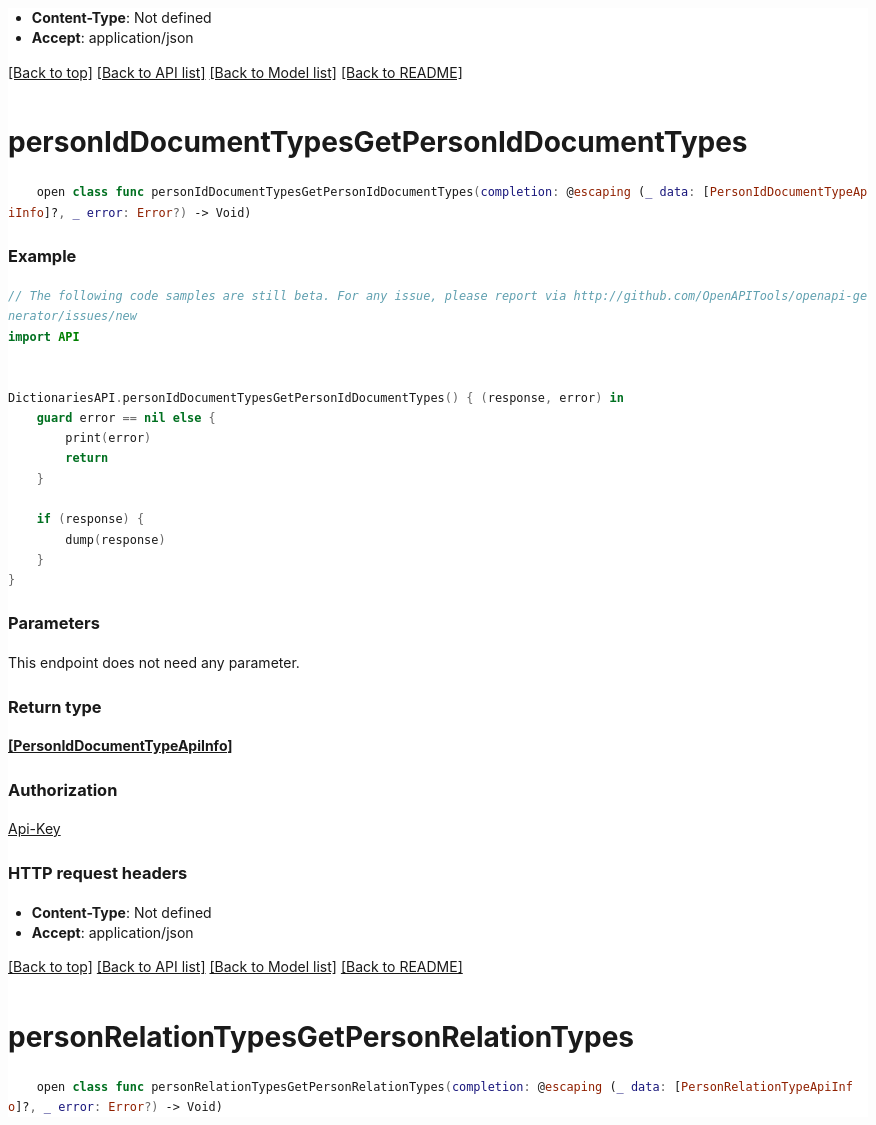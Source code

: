  - **Content-Type**: Not defined
 - **Accept**: application/json

[[Back to top]](#) [[Back to API list]](../README.md#documentation-for-api-endpoints) [[Back to Model list]](../README.md#documentation-for-models) [[Back to README]](../README.md)

# **personIdDocumentTypesGetPersonIdDocumentTypes**
```swift
    open class func personIdDocumentTypesGetPersonIdDocumentTypes(completion: @escaping (_ data: [PersonIdDocumentTypeApiInfo]?, _ error: Error?) -> Void)
```



### Example
```swift
// The following code samples are still beta. For any issue, please report via http://github.com/OpenAPITools/openapi-generator/issues/new
import API


DictionariesAPI.personIdDocumentTypesGetPersonIdDocumentTypes() { (response, error) in
    guard error == nil else {
        print(error)
        return
    }

    if (response) {
        dump(response)
    }
}
```

### Parameters
This endpoint does not need any parameter.

### Return type

[**[PersonIdDocumentTypeApiInfo]**](PersonIdDocumentTypeApiInfo.md)

### Authorization

[Api-Key](../README.md#Api-Key)

### HTTP request headers

 - **Content-Type**: Not defined
 - **Accept**: application/json

[[Back to top]](#) [[Back to API list]](../README.md#documentation-for-api-endpoints) [[Back to Model list]](../README.md#documentation-for-models) [[Back to README]](../README.md)

# **personRelationTypesGetPersonRelationTypes**
```swift
    open class func personRelationTypesGetPersonRelationTypes(completion: @escaping (_ data: [PersonRelationTypeApiInfo]?, _ error: Error?) -> Void)
```
